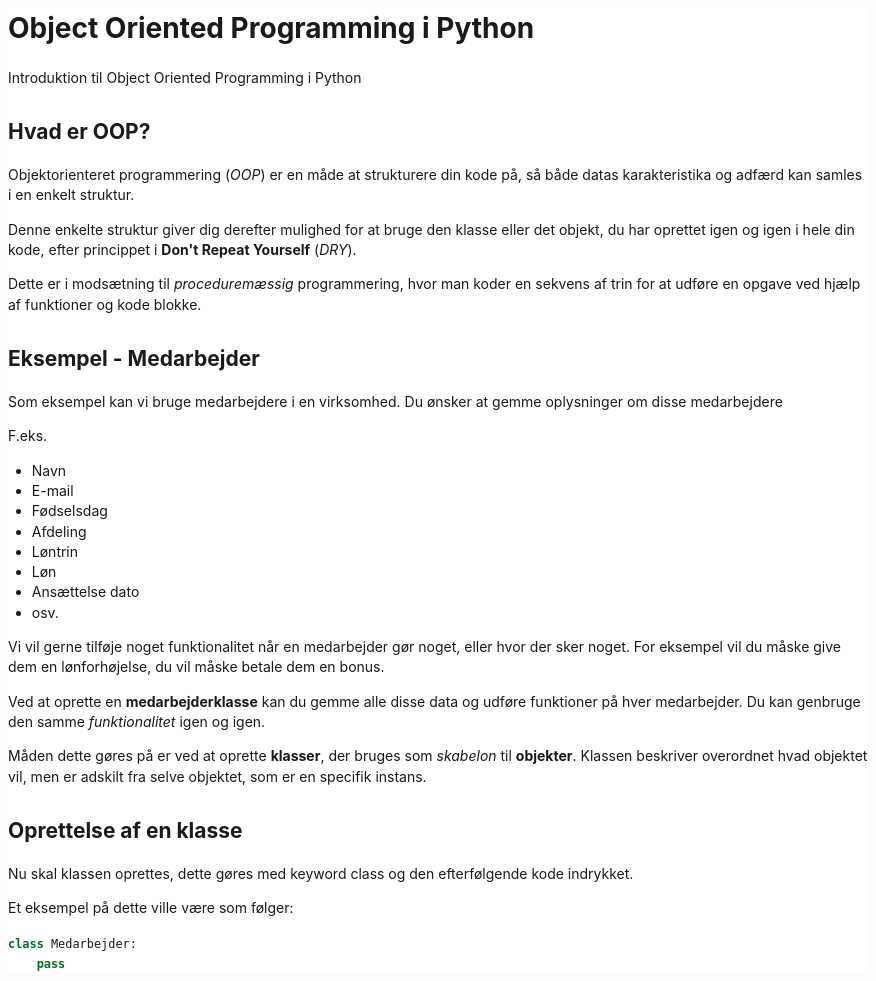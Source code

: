 # Object Oriented Programming i Python

Introduktion til Object Oriented Programming i Python

## Hvad er OOP?
Objektorienteret programmering (*OOP*) er en måde at strukturere din kode på, så
både datas karakteristika og adfærd kan samles i en enkelt struktur.

Denne enkelte struktur giver dig derefter mulighed for at bruge den klasse eller
det objekt, du har oprettet igen og igen i hele din kode, efter princippet i
**Don't Repeat Yourself** (*DRY*).

Dette er i modsætning til *proceduremæssig* programmering, hvor man koder en
sekvens af trin for at udføre en opgave ved hjælp af funktioner og kode blokke.

## Eksempel - Medarbejder
Som eksempel kan vi bruge medarbejdere i en virksomhed. Du ønsker at gemme
oplysninger om disse medarbejdere

F.eks.

-   Navn
-   E-mail
-   Fødselsdag
-   Afdeling
-   Løntrin
-   Løn
-   Ansættelse dato
-   osv.

Vi vil gerne tilføje noget funktionalitet når en medarbejder gør noget, eller
hvor der sker noget. For eksempel vil du måske give dem en lønforhøjelse, du vil
måske betale dem en bonus.

Ved at oprette en **medarbejderklasse** kan du gemme alle disse data og udføre
funktioner på hver medarbejder. Du kan genbruge den samme *funktionalitet* igen
og igen.

Måden dette gøres på er ved at oprette **klasser**, der bruges som *skabelon*
til **objekter**. Klassen beskriver overordnet hvad objektet vil, men er adskilt
fra selve objektet, som er en specifik instans.

## Oprettelse af en klasse
Nu skal klassen oprettes, dette gøres med keyword class og den efterfølgende
kode indrykket.

Et eksempel på dette ville være som følger:

~~~~~~~~~~~~~~~~~~~~~~~~~~~~~~~~~~~~~~~~~~~~~~~~~~~~~~~~~~~~~~~~~~~~~~~~~ python
class Medarbejder:
    pass
~~~~~~~~~~~~~~~~~~~~~~~~~~~~~~~~~~~~~~~~~~~~~~~~~~~~~~~~~~~~~~~~~~~~~~~~~~~~~~~~
